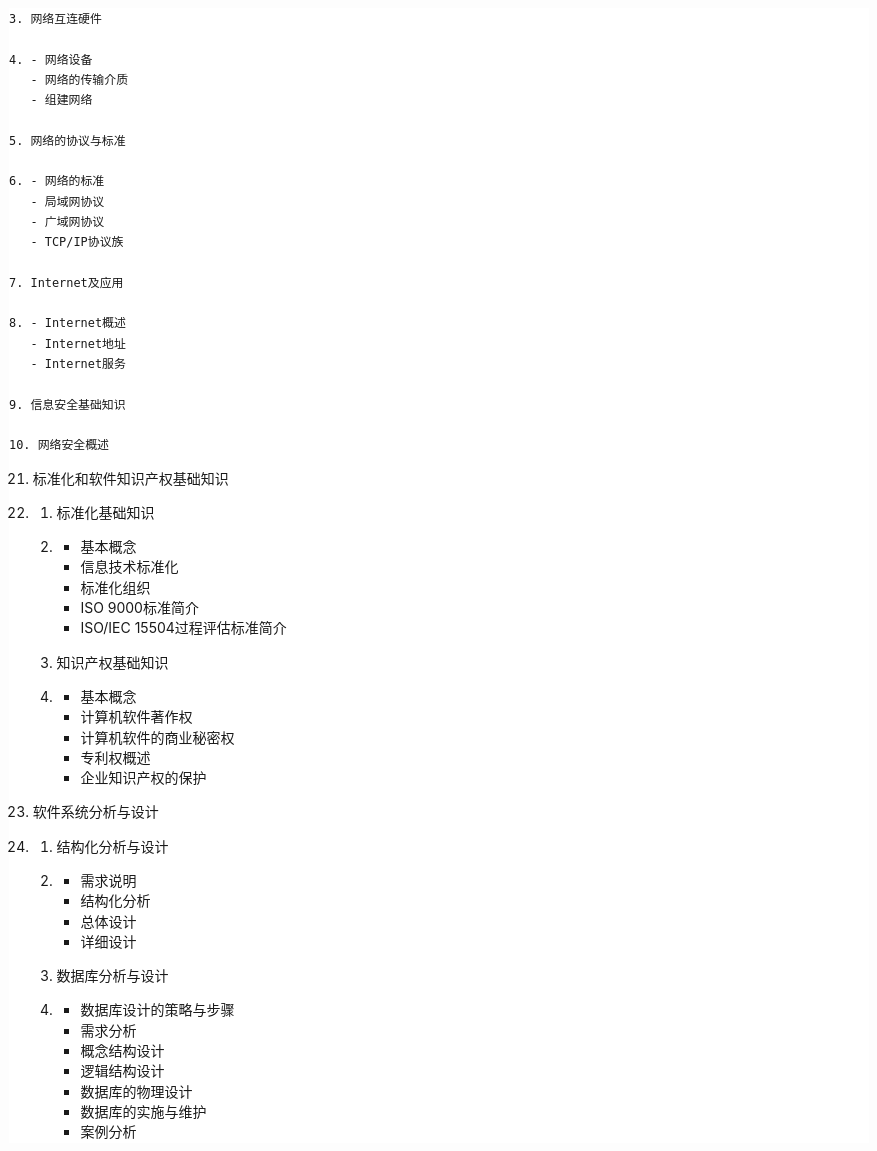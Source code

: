     3. 网络互连硬件

    4. - 网络设备
       - 网络的传输介质
       - 组建网络

    5. 网络的协议与标准

    6. - 网络的标准
       - 局域网协议
       - 广域网协议
       - TCP/IP协议族

    7. Internet及应用

    8. - Internet概述
       - Internet地址
       - Internet服务

    9. 信息安全基础知识

    10. 网络安全概述

21. 标准化和软件知识产权基础知识

22. 1. 标准化基础知识

    2. - 基本概念
       - 信息技术标准化
       - 标准化组织
       - ISO 9000标准简介
       - ISO/IEC 15504过程评估标准简介

    3. 知识产权基础知识

    4. - 基本概念
       - 计算机软件著作权
       - 计算机软件的商业秘密权
       - 专利权概述
       - 企业知识产权的保护

23. 软件系统分析与设计

24. 1. 结构化分析与设计

    2. - 需求说明
       - 结构化分析
       - 总体设计
       - 详细设计

    3. 数据库分析与设计

    4. - 数据库设计的策略与步骤
       - 需求分析
       - 概念结构设计
       - 逻辑结构设计
       - 数据库的物理设计
       - 数据库的实施与维护
       - 案例分析

